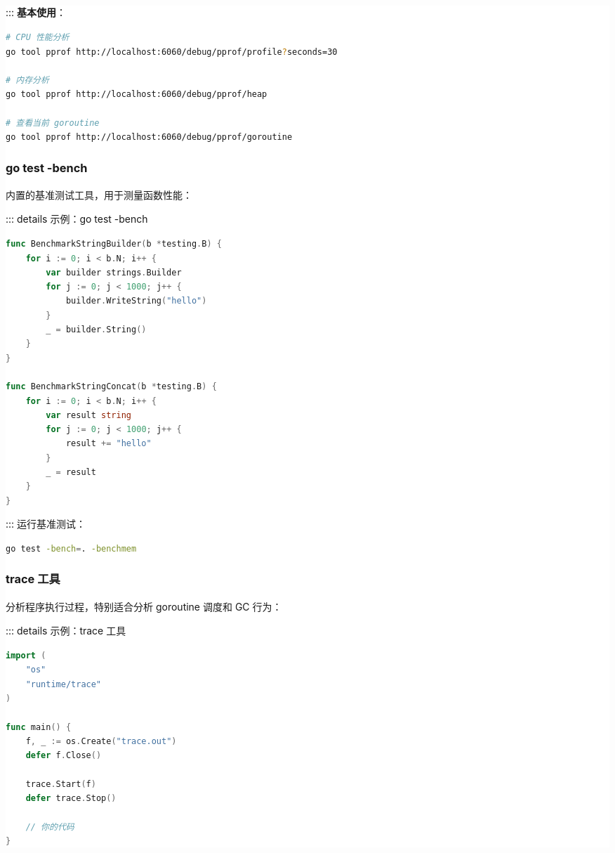 :::
**基本使用**：
```bash
# CPU 性能分析
go tool pprof http://localhost:6060/debug/pprof/profile?seconds=30

# 内存分析
go tool pprof http://localhost:6060/debug/pprof/heap

# 查看当前 goroutine
go tool pprof http://localhost:6060/debug/pprof/goroutine
```

### go test -bench

内置的基准测试工具，用于测量函数性能：

::: details 示例：go test -bench
```go
func BenchmarkStringBuilder(b *testing.B) {
    for i := 0; i < b.N; i++ {
        var builder strings.Builder
        for j := 0; j < 1000; j++ {
            builder.WriteString("hello")
        }
        _ = builder.String()
    }
}

func BenchmarkStringConcat(b *testing.B) {
    for i := 0; i < b.N; i++ {
        var result string
        for j := 0; j < 1000; j++ {
            result += "hello"
        }
        _ = result
    }
}
```
:::
运行基准测试：
```bash
go test -bench=. -benchmem
```

### trace 工具

分析程序执行过程，特别适合分析 goroutine 调度和 GC 行为：

::: details 示例：trace 工具
```go
import (
    "os"
    "runtime/trace"
)

func main() {
    f, _ := os.Create("trace.out")
    defer f.Close()
    
    trace.Start(f)
    defer trace.Stop()
    
    // 你的代码
}
```